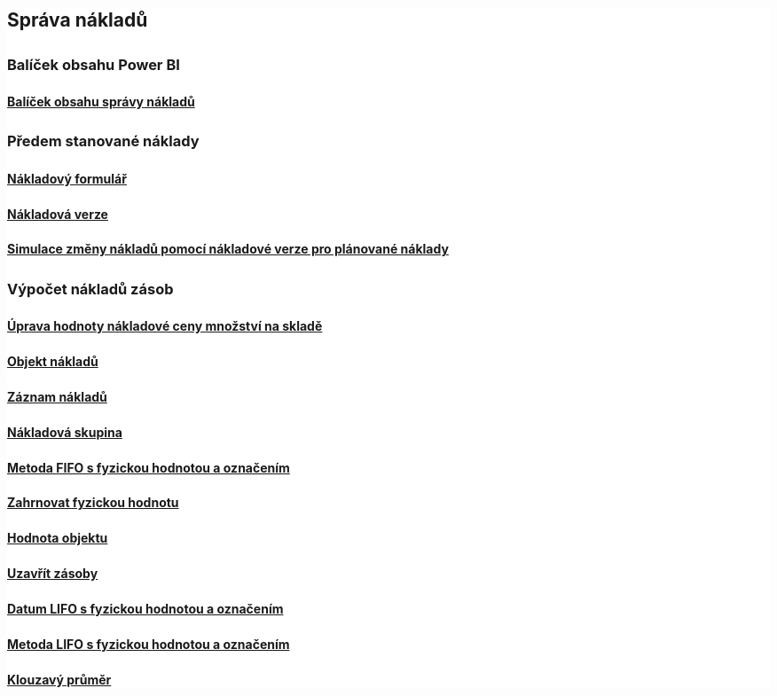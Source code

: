 ## Správa nákladů
### Balíček obsahu Power BI
#### [Balíček obsahu správy nákladů](/dynamics365/unified-operations/dev-itpro/analytics/cost-management-content-pack?toc=/dynamics365/unified-operations/supply-chain/toc.json)
### Předem stanované náklady
#### [Nákladový formulář](/dynamics365/unified-operations/supply-chain/costing-sheets?toc=/dynamics365/unified-operations/retail/toc.json)
#### [Nákladová verze](/dynamics365/unified-operations/supply-chain/costing-versions?toc=/dynamics365/unified-operations/retail/toc.json)
#### [Simulace změny nákladů pomocí nákladové verze pro plánované náklady](/dynamics365/unified-operations/supply-chain/simulate-cost-changes-costing-version-planned-costs?toc=/dynamics365/unified-operations/retail/toc.json)
### Výpočet nákladů zásob
#### [Úprava hodnoty nákladové ceny množství na skladě](/dynamics365/unified-operations/supply-chain/inventory/adjust-hand-inventory-cost-values?toc=/dynamics365/unified-operations/retail/toc.json)
#### [Objekt nákladů](/dynamics365/unified-operations/supply-chain/inventory/cost-object?toc=/dynamics365/unified-operations/retail/toc.json)
#### [Záznam nákladů](/dynamics365/unified-operations/supply-chain/inventory/cost-entries?toc=/dynamics365/unified-operations/retail/toc.json)
#### [Nákladová skupina](/dynamics365/unified-operations/supply-chain/inventory/cost-groups?toc=/dynamics365/unified-operations/retail/toc.json)
#### [Metoda FIFO s fyzickou hodnotou a označením](/dynamics365/unified-operations/supply-chain/inventory/fifo-physical-value-marking?toc=/dynamics365/unified-operations/retail/toc.json)
#### [Zahrnovat fyzickou hodnotu](/dynamics365/unified-operations/supply-chain/inventory/include-physical-value?toc=/dynamics365/unified-operations/retail/toc.json)
#### [Hodnota objektu](/dynamics365/unified-operations/supply-chain/inventory/physical-quantity?toc=/dynamics365/unified-operations/retail/toc.json)
#### [Uzavřít zásoby](/dynamics365/unified-operations/supply-chain/inventory/inventory-close?toc=/dynamics365/unified-operations/retail/toc.json)
#### [Datum LIFO s fyzickou hodnotou a označením](/dynamics365/unified-operations/supply-chain/inventory/lifo-date-physical-value-marking?toc=/dynamics365/unified-operations/retail/toc.json)
#### [Metoda LIFO s fyzickou hodnotou a označením](/dynamics365/unified-operations/supply-chain/inventory/lifo-physical-value-marking?toc=/dynamics365/unified-operations/retail/toc.json)
#### [Klouzavý průměr](/dynamics365/unified-operations/supply-chain/inventory/moving-average?toc=/dynamics365/unified-operations/retail/toc.json)